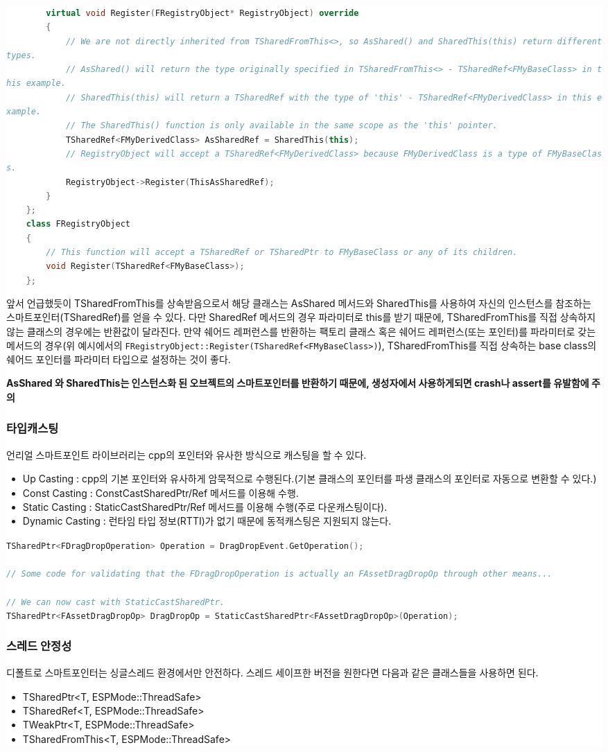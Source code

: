 ```cpp
        virtual void Register(FRegistryObject* RegistryObject) override
        {
            // We are not directly inherited from TSharedFromThis<>, so AsShared() and SharedThis(this) return different types.
            // AsShared() will return the type originally specified in TSharedFromThis<> - TSharedRef<FMyBaseClass> in this example.
            // SharedThis(this) will return a TSharedRef with the type of 'this' - TSharedRef<FMyDerivedClass> in this example.
            // The SharedThis() function is only available in the same scope as the 'this' pointer.
            TSharedRef<FMyDerivedClass> AsSharedRef = SharedThis(this);
            // RegistryObject will accept a TSharedRef<FMyDerivedClass> because FMyDerivedClass is a type of FMyBaseClass.
            RegistryObject->Register(ThisAsSharedRef);
        }
    };
    class FRegistryObject
    {
        // This function will accept a TSharedRef or TSharedPtr to FMyBaseClass or any of its children.
        void Register(TSharedRef<FMyBaseClass>);
    };
```

앞서 언급했듯이 TSharedFromThis를 상속받음으로서 해당 클래스는 AsShared 메서드와 SharedThis를 사용하여 자신의 인스턴스를 참조하는 스마트포인터(TSharedRef)를 얻을 수 있다.
다만 SharedRef 메서드의 경우 파라미터로 this를 받기 때문에, TSharedFromThis를 직접 상속하지 않는 클래스의 경우에는 반환값이 달라진다. 만약 쉐어드 레퍼런스를 반환하는 팩토리 클래스 혹은 쉐어드 레퍼런스(또는 포인터)를 파라미터로 갖는 메서드의 경우(위 예시에서의 ```FRegistryObject::Register(TSharedRef<FMyBaseClass>)```), TSharedFromThis를 직접 상속하는 base class의 쉐어드 포인터를 파라미터 타입으로 설정하는 것이 좋다.

**AsShared 와 SharedThis는 인스턴스화 된 오브젝트의 스마트포인터를 반환하기 때문에, 생성자에서 사용하게되면 crash나 assert를 유발함에 주의**

### 타입캐스팅
언리얼 스마트포인트 라이브러리는 cpp의 포인터와 유사한 방식으로 캐스팅을 할 수 있다.
- Up Casting : cpp의 기본 포인터와 유사하게 암묵적으로 수행된다.(기본 클래스의 포인터를 파생 클래스의 포인터로 자동으로 변환할 수 있다.)
- Const Casting : ConstCastSharedPtr/Ref 메서드를 이용해 수행.
- Static Casting : StaticCastSharedPtr/Ref 메서드를 이용해 수행(주로 다운캐스팅이다).
- Dynamic Casting : 런타임 타입 정보(RTTI)가 없기 때문에 동적캐스팅은 지원되지 않는다.

```cpp
TSharedPtr<FDragDropOperation> Operation = DragDropEvent.GetOperation();

// Some code for validating that the FDragDropOperation is actually an FAssetDragDropOp through other means...

// We can now cast with StaticCastSharedPtr.
TSharedPtr<FAssetDragDropOp> DragDropOp = StaticCastSharedPtr<FAssetDragDropOp>(Operation);
```

### 스레드 안정성
디폴트로 스마트포인터는 싱글스레드 환경에서만 안전하다. 스레드 세이프한 버전을 원한다면 다음과 같은 클래스들을 사용하면 된다.
- TSharedPtr<T, ESPMode::ThreadSafe>
- TSharedRef<T, ESPMode::ThreadSafe>
- TWeakPtr<T, ESPMode::ThreadSafe>
- TSharedFromThis<T, ESPMode::ThreadSafe>
